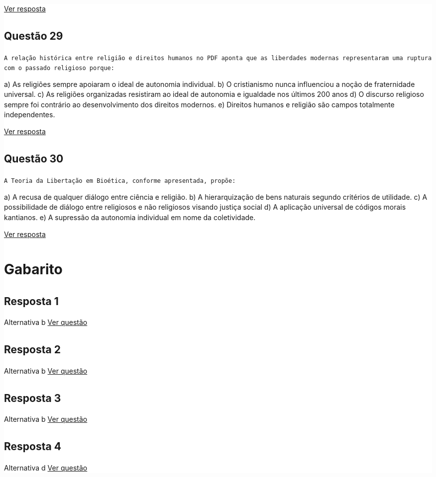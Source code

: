 [Ver resposta](#resposta-28)

## Questão 29

```
A relação histórica entre religião e direitos humanos no PDF aponta que as liberdades modernas representaram uma ruptura com o passado religioso porque:
```

a) As religiões sempre apoiaram o ideal de autonomia individual.
b) O cristianismo nunca influenciou a noção de fraternidade universal.
c) As religiões organizadas resistiram ao ideal de autonomia e igualdade nos últimos 200 anos
d) O discurso religioso sempre foi contrário ao desenvolvimento dos direitos modernos.
e) Direitos humanos e religião são campos totalmente independentes.

[Ver resposta](#resposta-29)

## Questão 30

```
A Teoria da Libertação em Bioética, conforme apresentada, propõe:
```

a) A recusa de qualquer diálogo entre ciência e religião.
b) A hierarquização de bens naturais segundo critérios de utilidade.
c) A possibilidade de diálogo entre religiosos e não religiosos visando justiça social
d) A aplicação universal de códigos morais kantianos.
e) A supressão da autonomia individual em nome da coletividade.

[Ver resposta](#resposta-30)

# Gabarito

## Resposta 1

Alternativa b
[Ver questão](#questão-1)

## Resposta 2

Alternativa b
[Ver questão](#questão-2)

## Resposta 3

Alternativa b
[Ver questão](#questão-3)

## Resposta 4

Alternativa d
[Ver questão](#questão-4)
